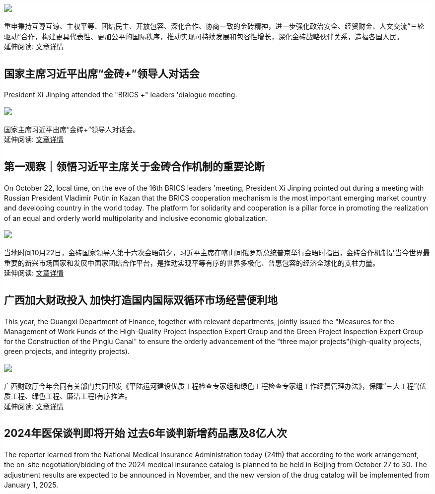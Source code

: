 <img src="https://p1.img.cctvpic.com/photoworkspace/2024/10/24/2024102415424323978.jpg" />   

重申秉持互尊互谅、主权平等、团结民主、开放包容、深化合作、协商一致的金砖精神，进一步强化政治安全、经贸财金、人文交流“三轮驱动”合作，构建更具代表性、更加公平的国际秩序，推动实现可持续发展和包容性增长，深化金砖战略伙伴关系，造福各国人民。   
延伸阅读: [文章详情](https://news.cctv.com/2024/10/24/ARTIwbD8TJv3aXBz5ufhRWNn241024.shtml)   

<qrcode title="金砖国家领导人第十六次会晤喀山宣言（摘要）" image="https://p1.img.cctvpic.com/photoworkspace/2024/10/24/2024102415424323978.jpg" />   

## 国家主席习近平出席“金砖+”领导人对话会   
President Xi Jinping attended the "BRICS +" leaders 'dialogue meeting.   

<img src="https://p1.img.cctvpic.com/photoworkspace/2024/10/24/2024102415414320123.jpg" />   

国家主席习近平出席“金砖+”领导人对话会。   
延伸阅读: [文章详情](https://news.cctv.com/2024/10/24/ARTItH5lO9wUUDrcgT4RKrQX241024.shtml)   

<qrcode title="国家主席习近平出席“金砖+”领导人对话会" image="https://p1.img.cctvpic.com/photoworkspace/2024/10/24/2024102415414320123.jpg" />   

## 第一观察｜领悟习近平主席关于金砖合作机制的重要论断   
On October 22, local time, on the eve of the 16th BRICS leaders 'meeting, President Xi Jinping pointed out during a meeting with Russian President Vladimir Putin in Kazan that the BRICS cooperation mechanism is the most important emerging market country and developing country in the world today. The platform for solidarity and cooperation is a pillar force in promoting the realization of an equal and orderly world multipolarity and inclusive economic globalization.   

<img src="https://p1.img.cctvpic.com/photoworkspace/2024/10/24/2024102415292261627.jpg" />   

当地时间10月22日，金砖国家领导人第十六次会晤前夕，习近平主席在喀山同俄罗斯总统普京举行会晤时指出，金砖合作机制是当今世界最重要的新兴市场国家和发展中国家团结合作平台，是推动实现平等有序的世界多极化、普惠包容的经济全球化的支柱力量。   
延伸阅读: [文章详情](https://news.cctv.com/2024/10/24/ARTIum02IuOlKwxs9zx0M0fj241024.shtml)   

<qrcode title="第一观察｜领悟习近平主席关于金砖合作机制的重要论断" image="https://p1.img.cctvpic.com/photoworkspace/2024/10/24/2024102415292261627.jpg" />   

## 广西加大财政投入 加快打造国内国际双循环市场经营便利地   
This year, the Guangxi Department of Finance, together with relevant departments, jointly issued the "Measures for the Management of Work Funds of the High-Quality Project Inspection Expert Group and the Green Project Inspection Expert Group for the Construction of the Pinglu Canal" to ensure the orderly advancement of the "three major projects"(high-quality projects, green projects, and integrity projects).   

<img src="https://p1.img.cctvpic.com/photoworkspace/2024/10/24/2024102415211321876.jpg" />   

广西财政厅今年会同有关部门共同印发《平陆运河建设优质工程检查专家组和绿色工程检查专家组工作经费管理办法》，保障“三大工程”(优质工程、绿色工程、廉洁工程)有序推进。   
延伸阅读: [文章详情](https://news.cctv.com/2024/10/24/ARTIgX1itHArbpSieSKkbwKn241024.shtml)   

<qrcode title="广西加大财政投入 加快打造国内国际双循环市场经营便利地" image="https://p1.img.cctvpic.com/photoworkspace/2024/10/24/2024102415211321876.jpg" />   

## 2024年医保谈判即将开始 过去6年谈判新增药品惠及8亿人次   
The reporter learned from the National Medical Insurance Administration today (24th) that according to the work arrangement, the on-site negotiation/bidding of the 2024 medical insurance catalog is planned to be held in Beijing from October 27 to 30. The adjustment results are expected to be announced in November, and the new version of the drug catalog will be implemented from January 1, 2025.   
